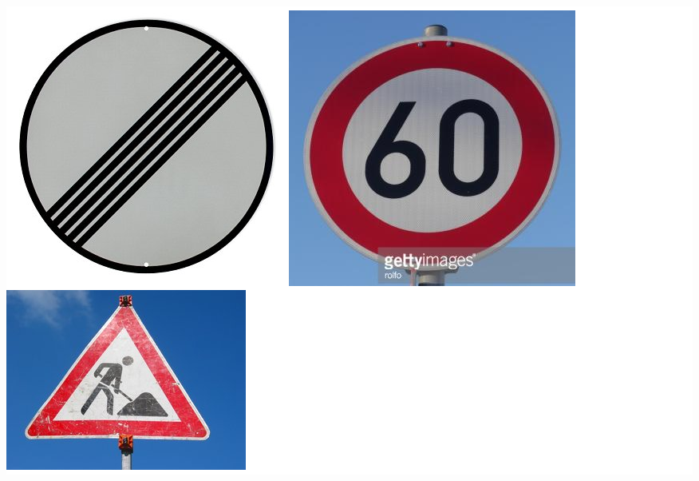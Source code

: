 <img src="No_speed_limit_sign.jpg" alt="No Speed Limit"/>
<img src="german_4.jpg" alt="60 km per h"/>
<img src="mifuUb0.jpg" alt="Roadwork"/>